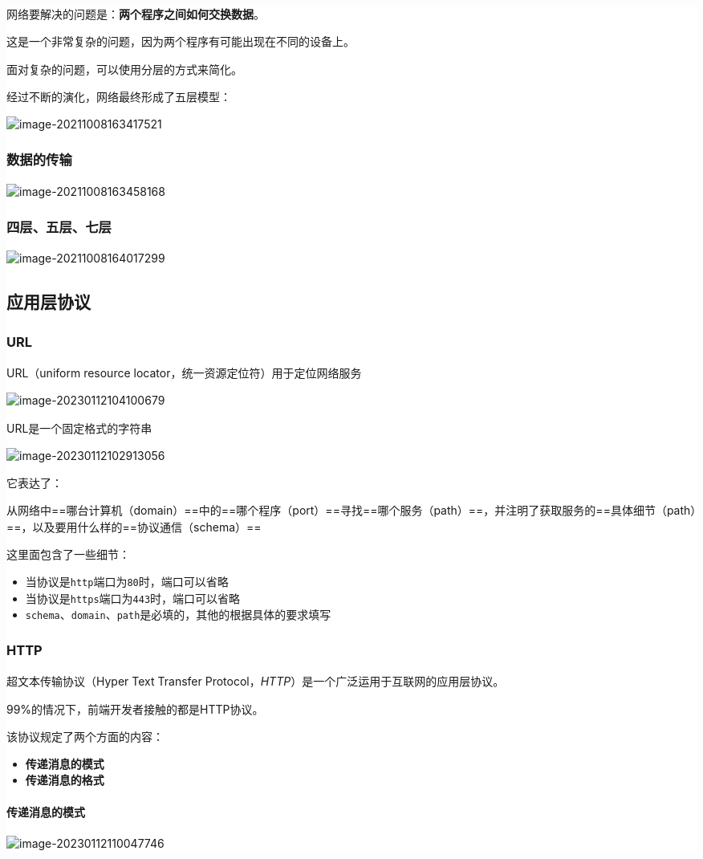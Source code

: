 网络要解决的问题是：**两个程序之间如何交换数据**。

这是一个非常复杂的问题，因为两个程序有可能出现在不同的设备上。

面对复杂的问题，可以使用分层的方式来简化。

经过不断的演化，网络最终形成了五层模型：

![image-20211008163417521](http://mdrs.yuanjin.tech/img/20211008163417.png)

### 数据的传输

![image-20211008163458168](http://mdrs.yuanjin.tech/img/20211008163458.png)

### 四层、五层、七层

![image-20211008164017299](http://mdrs.yuanjin.tech/img/20211008164017.png)

## 应用层协议

### URL

URL（uniform resource locator，统一资源定位符）用于定位网络服务

![image-20230112104100679](http://mdrs.yuanjin.tech/img/202301121041726.png)

URL是一个固定格式的字符串

![image-20230112102913056](http://mdrs.yuanjin.tech/img/202301121029498.png)

它表达了：

从网络中==哪台计算机（domain）==中的==哪个程序（port）==寻找==哪个服务（path）==，并注明了获取服务的==具体细节（path）==，以及要用什么样的==协议通信（schema）==

这里面包含了一些细节：

- 当协议是`http`端口为`80`时，端口可以省略
- 当协议是`https`端口为`443`时，端口可以省略
- `schema`、`domain`、`path`是必填的，其他的根据具体的要求填写

### HTTP

超文本传输协议（Hyper Text Transfer Protocol，*HTTP*）是一个广泛运用于互联网的应用层协议。

99%的情况下，前端开发者接触的都是HTTP协议。

该协议规定了两个方面的内容：

- **传递消息的模式**
- **传递消息的格式**

#### 传递消息的模式

![image-20230112110047746](http://mdrs.yuanjin.tech/img/202301121100790.png)
